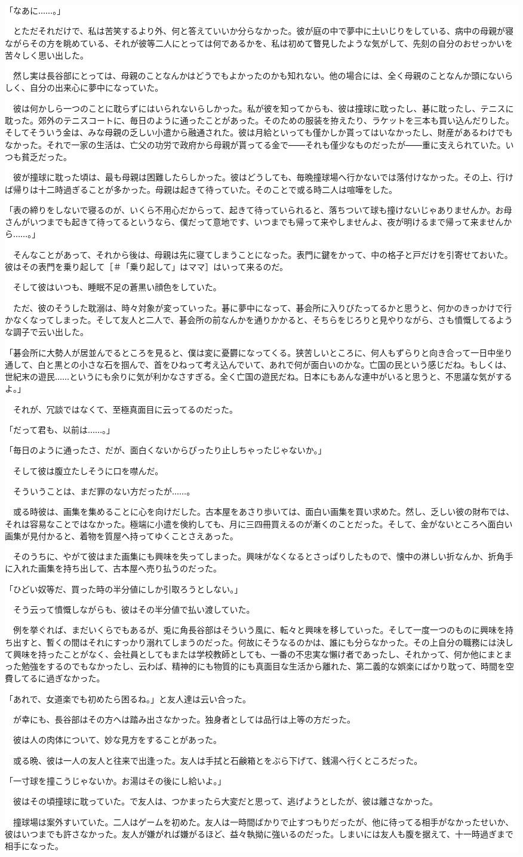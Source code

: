 「なあに……。」

　とただそれだけで、私は苦笑するより外、何と答えていいか分らなかった。彼が庭の中で夢中に土いじりをしている、病中の母親が寝ながらその方を眺めている、それが彼等二人にとっては何であるかを、私は初めて瞥見したような気がして、先刻の自分のおせっかいを苦々しく思い出した。

　然し実は長谷部にとっては、母親のことなんかはどうでもよかったのかも知れない。他の場合には、全く母親のことなんか頭にないらしく、自分の出来心に夢中になっていた。

　彼は何かしら一つのことに耽らずにはいられないらしかった。私が彼を知ってからも、彼は撞球に耽ったし、碁に耽ったし、テニスに耽った。郊外のテニスコートに、毎日のように通ったことがあった。そのための服装を拵えたり、ラケットを三本も買い込んだりした。そしてそういう金は、みな母親の乏しい小遣から融通された。彼は月給といっても僅かしか貰ってはいなかったし、財産があるわけでもなかった。それで一家の生活は、亡父の功労で政府から母親が貰ってる金で――それも僅少なものだったが――重に支えられていた。いつも貧乏だった。

　彼が撞球に耽った頃は、最も母親は困難したらしかった。彼はどうしても、毎晩撞球場へ行かないでは落付けなかった。その上、行けば帰りは十二時過ぎることが多かった。母親は起きて待っていた。そのことで或る時二人は喧嘩をした。

「表の締りをしないで寝るのが、いくら不用心だからって、起きて待っていられると、落ちついて球も撞けないじゃありませんか。お母さんがいつまでも起きて待ってるというなら、僕だって意地です、いつまでも帰って来やしませんよ、夜が明けるまで帰って来ませんから……。」

　そんなことがあって、それから後は、母親は先に寝てしまうことになった。表門に鍵をかって、中の格子と戸だけを引寄せておいた。彼はその表門を乗り起して［＃「乗り起して」はママ］はいって来るのだ。

　そして彼はいつも、睡眠不足の蒼黒い顔色をしていた。

　ただ、彼のそうした耽溺は、時々対象が変っていった。碁に夢中になって、碁会所に入りびたってるかと思うと、何かのきっかけで行かなくなってしまった。そして友人と二人で、碁会所の前なんかを通りかかると、そちらをじろりと見やりながら、さも憤慨してるような調子で云い出した。

「碁会所に大勢人が居並んでるところを見ると、僕は変に憂欝になってくる。狭苦しいところに、何人もずらりと向き合って一日中坐り通して、白と黒との小さな石を掴んで、首をひねって考え込んでいて、あれで何が面白いのかな。亡国の民という感じだね。もしくは、世紀末の遊民……というにも余りに気が利かなさすぎる。全く亡国の遊民だね。日本にもあんな連中がいると思うと、不思議な気がするよ。」

　それが、冗談ではなくて、至極真面目に云ってるのだった。

「だって君も、以前は……。」

「毎日のように通ったさ、だが、面白くないからぴったり止しちゃったじゃないか。」

　そして彼は腹立たしそうに口を噤んだ。

　そういうことは、まだ罪のない方だったが……。

　或る時彼は、画集を集めることに心を向けだした。古本屋をあさり歩いては、面白い画集を買い求めた。然し、乏しい彼の財布では、それは容易なことではなかった。極端に小遣を倹約しても、月に三四冊買えるのが漸くのことだった。そして、金がないところへ面白い画集が見付かると、着物を質屋へ持ってゆくことさえあった。

　そのうちに、やがて彼はまた画集にも興味を失ってしまった。興味がなくなるとさっぱりしたもので、懐中の淋しい折なんか、折角手に入れた画集を持ち出して、古本屋へ売り払うのだった。

「ひどい奴等だ、買った時の半分値にしか引取ろうとしない。」

　そう云って憤慨しながらも、彼はその半分値で払い渡していた。

　例を挙ぐれば、まだいくらでもあるが、兎に角長谷部はそういう風に、転々と興味を移していった。そして一度一つのものに興味を持ち出すと、暫くの間はそれにすっかり溺れてしまうのだった。何故にそうなるのかは、誰にも分らなかった。その上自分の職務には決して興味を持ったことがなく、会社員としてもまたは学校教師としても、一番の不忠実な懶け者であったし、それかって、何か他にまとまった勉強をするのでもなかったし、云わば、精神的にも物質的にも真面目な生活から離れた、第二義的な娯楽にばかり耽って、時間を空費してるに過ぎなかった。

「あれで、女道楽でも初めたら困るね。」と友人達は云い合った。

　が幸にも、長谷部はその方へは踏み出さなかった。独身者としては品行は上等の方だった。

　彼は人の肉体について、妙な見方をすることがあった。

　或る晩、彼は一人の友人と往来で出逢った。友人は手拭と石鹸箱とをぶら下げて、銭湯へ行くところだった。

「一寸球を撞こうじゃないか。お湯はその後にし給いよ。」

　彼はその頃撞球に耽っていた。で友人は、つかまったら大変だと思って、逃げようとしたが、彼は離さなかった。

　撞球場は案外すいていた。二人はゲームを初めた。友人は一時間ばかりで止すつもりだったが、他に待ってる相手がなかったせいか、彼はいつまでも許さなかった。友人が嫌がれば嫌がるほど、益々執拗に強いるのだった。しまいには友人も腹を据えて、十一時過ぎまで相手になった。
